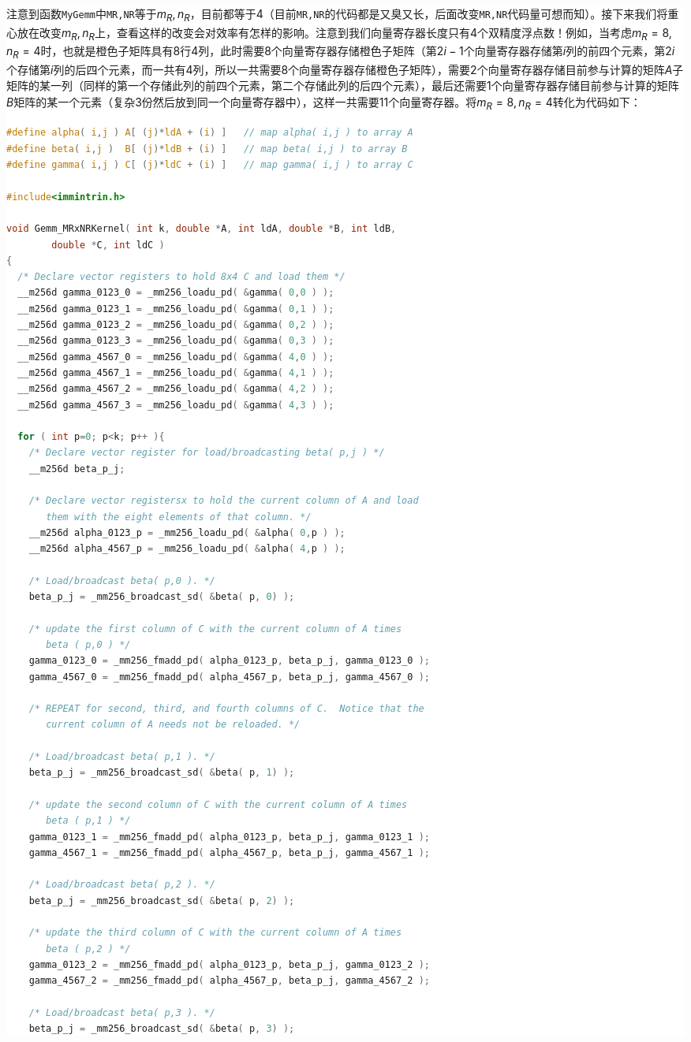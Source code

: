 注意到函数`MyGemm`中`MR,NR`等于$m_R,n_R$，目前都等于4（目前`MR,NR`的代码都是又臭又长，后面改变`MR,NR`代码量可想而知）。接下来我们将重心放在改变$m_R,n_R$上，查看这样的改变会对效率有怎样的影响。注意到我们向量寄存器长度只有4个双精度浮点数！例如，当考虑$m_R=8,n_R=4$时，也就是橙色子矩阵具有8行4列，此时需要8个向量寄存器存储橙色子矩阵（第$2i-1$个向量寄存器存储第$i$列的前四个元素，第$2i$个存储第$i$列的后四个元素，而一共有4列，所以一共需要8个向量寄存器存储橙色子矩阵），需要2个向量寄存器存储目前参与计算的矩阵$A$子矩阵的某一列（同样的第一个存储此列的前四个元素，第二个存储此列的后四个元素），最后还需要1个向量寄存器存储目前参与计算的矩阵$B$矩阵的某一个元素（复杂3份然后放到同一个向量寄存器中），这样一共需要11个向量寄存器。将$m_R=8,n_R=4$转化为代码如下：

```c
#define alpha( i,j ) A[ (j)*ldA + (i) ]   // map alpha( i,j ) to array A
#define beta( i,j )  B[ (j)*ldB + (i) ]   // map beta( i,j ) to array B
#define gamma( i,j ) C[ (j)*ldC + (i) ]   // map gamma( i,j ) to array C

#include<immintrin.h>

void Gemm_MRxNRKernel( int k, double *A, int ldA, double *B, int ldB,
		double *C, int ldC )
{
  /* Declare vector registers to hold 8x4 C and load them */
  __m256d gamma_0123_0 = _mm256_loadu_pd( &gamma( 0,0 ) );
  __m256d gamma_0123_1 = _mm256_loadu_pd( &gamma( 0,1 ) );
  __m256d gamma_0123_2 = _mm256_loadu_pd( &gamma( 0,2 ) );
  __m256d gamma_0123_3 = _mm256_loadu_pd( &gamma( 0,3 ) );
  __m256d gamma_4567_0 = _mm256_loadu_pd( &gamma( 4,0 ) );
  __m256d gamma_4567_1 = _mm256_loadu_pd( &gamma( 4,1 ) );
  __m256d gamma_4567_2 = _mm256_loadu_pd( &gamma( 4,2 ) );
  __m256d gamma_4567_3 = _mm256_loadu_pd( &gamma( 4,3 ) );
   	
  for ( int p=0; p<k; p++ ){
    /* Declare vector register for load/broadcasting beta( p,j ) */
    __m256d beta_p_j;
    
    /* Declare vector registersx to hold the current column of A and load
       them with the eight elements of that column. */
    __m256d alpha_0123_p = _mm256_loadu_pd( &alpha( 0,p ) );
    __m256d alpha_4567_p = _mm256_loadu_pd( &alpha( 4,p ) );

    /* Load/broadcast beta( p,0 ). */
    beta_p_j = _mm256_broadcast_sd( &beta( p, 0) );
    
    /* update the first column of C with the current column of A times
       beta ( p,0 ) */
    gamma_0123_0 = _mm256_fmadd_pd( alpha_0123_p, beta_p_j, gamma_0123_0 );
    gamma_4567_0 = _mm256_fmadd_pd( alpha_4567_p, beta_p_j, gamma_4567_0 );
    
    /* REPEAT for second, third, and fourth columns of C.  Notice that the 
       current column of A needs not be reloaded. */

    /* Load/broadcast beta( p,1 ). */
    beta_p_j = _mm256_broadcast_sd( &beta( p, 1) );
    
    /* update the second column of C with the current column of A times
       beta ( p,1 ) */
    gamma_0123_1 = _mm256_fmadd_pd( alpha_0123_p, beta_p_j, gamma_0123_1 );
    gamma_4567_1 = _mm256_fmadd_pd( alpha_4567_p, beta_p_j, gamma_4567_1 );

    /* Load/broadcast beta( p,2 ). */
    beta_p_j = _mm256_broadcast_sd( &beta( p, 2) );
    
    /* update the third column of C with the current column of A times
       beta ( p,2 ) */
    gamma_0123_2 = _mm256_fmadd_pd( alpha_0123_p, beta_p_j, gamma_0123_2 );
    gamma_4567_2 = _mm256_fmadd_pd( alpha_4567_p, beta_p_j, gamma_4567_2 );

    /* Load/broadcast beta( p,3 ). */
    beta_p_j = _mm256_broadcast_sd( &beta( p, 3) );
```